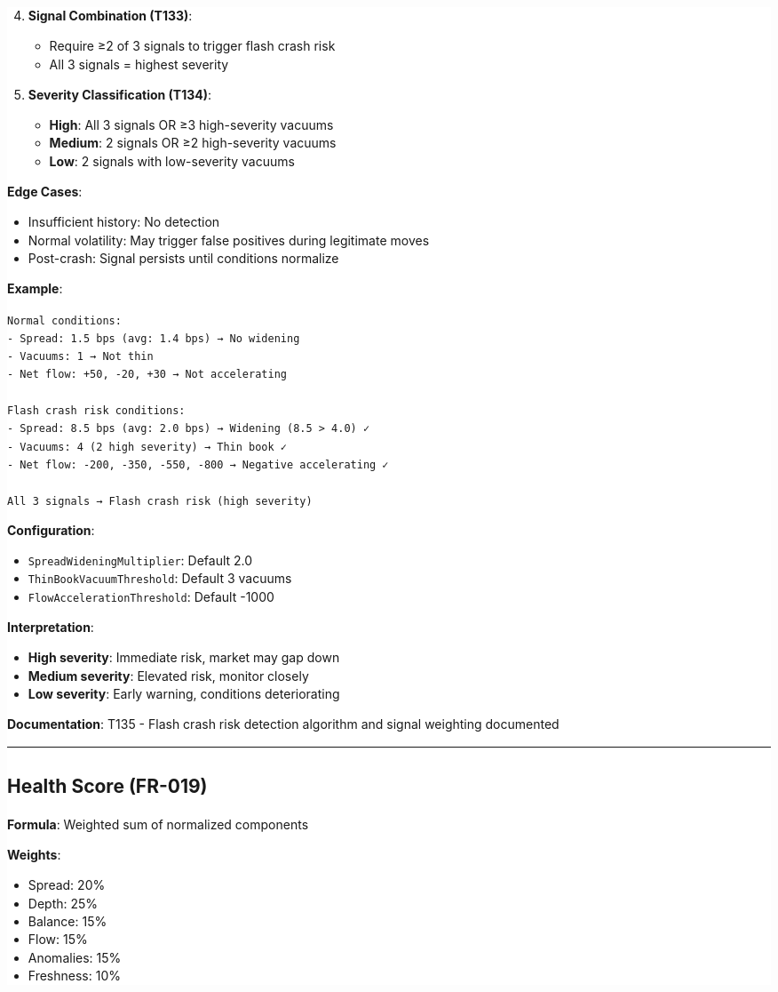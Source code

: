 4. **Signal Combination (T133)**:
   - Require ≥2 of 3 signals to trigger flash crash risk
   - All 3 signals = highest severity

5. **Severity Classification (T134)**:
   - **High**: All 3 signals OR ≥3 high-severity vacuums
   - **Medium**: 2 signals OR ≥2 high-severity vacuums
   - **Low**: 2 signals with low-severity vacuums

**Edge Cases**:
- Insufficient history: No detection
- Normal volatility: May trigger false positives during legitimate moves
- Post-crash: Signal persists until conditions normalize

**Example**:
```
Normal conditions:
- Spread: 1.5 bps (avg: 1.4 bps) → No widening
- Vacuums: 1 → Not thin
- Net flow: +50, -20, +30 → Not accelerating

Flash crash risk conditions:
- Spread: 8.5 bps (avg: 2.0 bps) → Widening (8.5 > 4.0) ✓
- Vacuums: 4 (2 high severity) → Thin book ✓
- Net flow: -200, -350, -550, -800 → Negative accelerating ✓

All 3 signals → Flash crash risk (high severity)
```

**Configuration**:
- `SpreadWideningMultiplier`: Default 2.0
- `ThinBookVacuumThreshold`: Default 3 vacuums
- `FlowAccelerationThreshold`: Default -1000

**Interpretation**:
- **High severity**: Immediate risk, market may gap down
- **Medium severity**: Elevated risk, monitor closely
- **Low severity**: Early warning, conditions deteriorating

**Documentation**: T135 - Flash crash risk detection algorithm and signal weighting documented

---

## Health Score (FR-019)

**Formula**: Weighted sum of normalized components

**Weights**:
- Spread: 20%
- Depth: 25%
- Balance: 15%
- Flow: 15%
- Anomalies: 15%
- Freshness: 10%
